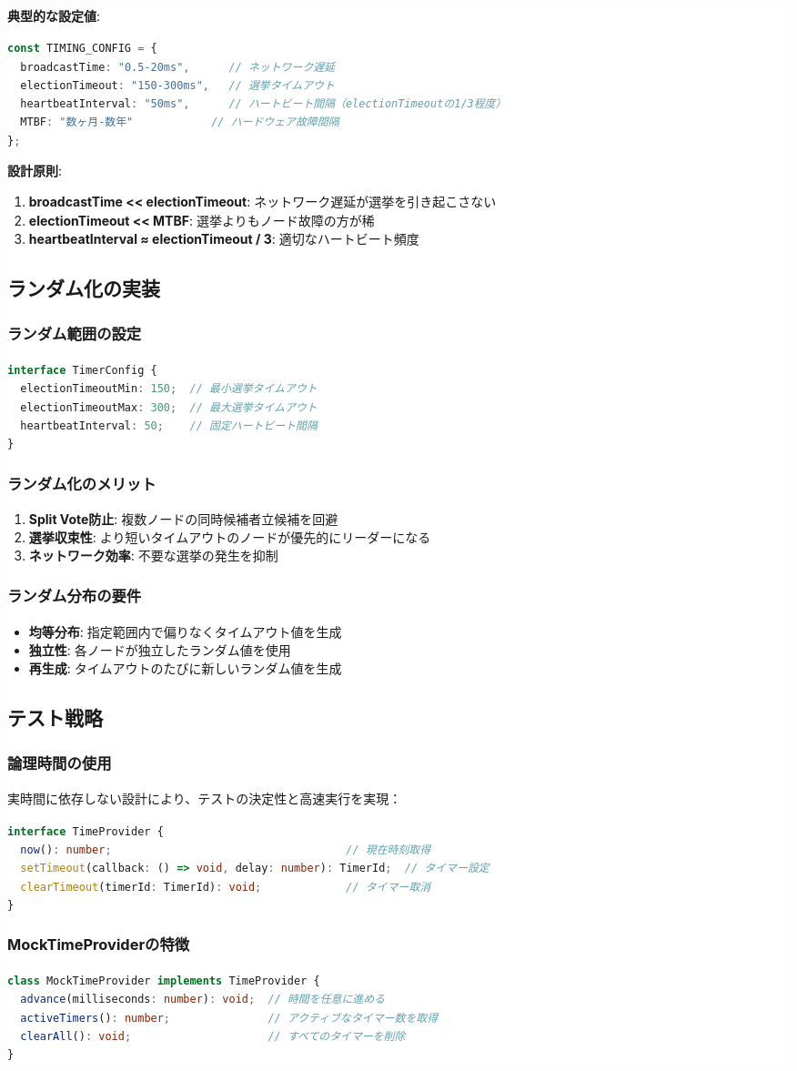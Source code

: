 **典型的な設定値**:
```typescript
const TIMING_CONFIG = {
  broadcastTime: "0.5-20ms",      // ネットワーク遅延
  electionTimeout: "150-300ms",   // 選挙タイムアウト
  heartbeatInterval: "50ms",      // ハートビート間隔（electionTimeoutの1/3程度）
  MTBF: "数ヶ月-数年"            // ハードウェア故障間隔
};
```

**設計原則**:
1. **broadcastTime << electionTimeout**: ネットワーク遅延が選挙を引き起こさない
2. **electionTimeout << MTBF**: 選挙よりもノード故障の方が稀
3. **heartbeatInterval ≈ electionTimeout / 3**: 適切なハートビート頻度

## ランダム化の実装

### ランダム範囲の設定
```typescript
interface TimerConfig {
  electionTimeoutMin: 150;  // 最小選挙タイムアウト
  electionTimeoutMax: 300;  // 最大選挙タイムアウト
  heartbeatInterval: 50;    // 固定ハートビート間隔
}
```

### ランダム化のメリット
1. **Split Vote防止**: 複数ノードの同時候補者立候補を回避
2. **選挙収束性**: より短いタイムアウトのノードが優先的にリーダーになる
3. **ネットワーク効率**: 不要な選挙の発生を抑制

### ランダム分布の要件
- **均等分布**: 指定範囲内で偏りなくタイムアウト値を生成
- **独立性**: 各ノードが独立したランダム値を使用
- **再生成**: タイムアウトのたびに新しいランダム値を生成

## テスト戦略

### 論理時間の使用
実時間に依存しない設計により、テストの決定性と高速実行を実現：

```typescript
interface TimeProvider {
  now(): number;                                    // 現在時刻取得
  setTimeout(callback: () => void, delay: number): TimerId;  // タイマー設定
  clearTimeout(timerId: TimerId): void;             // タイマー取消
}
```

### MockTimeProviderの特徴
```typescript
class MockTimeProvider implements TimeProvider {
  advance(milliseconds: number): void;  // 時間を任意に進める
  activeTimers(): number;               // アクティブなタイマー数を取得
  clearAll(): void;                     // すべてのタイマーを削除
}
```
